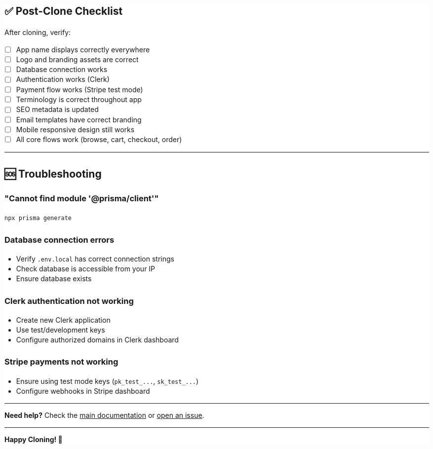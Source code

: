 
## ✅ Post-Clone Checklist

After cloning, verify:

- [ ] App name displays correctly everywhere
- [ ] Logo and branding assets are correct
- [ ] Database connection works
- [ ] Authentication works (Clerk)
- [ ] Payment flow works (Stripe test mode)
- [ ] Terminology is correct throughout app
- [ ] SEO metadata is updated
- [ ] Email templates have correct branding
- [ ] Mobile responsive design still works
- [ ] All core flows work (browse, cart, checkout, order)

---

## 🆘 Troubleshooting

### **"Cannot find module '@prisma/client'"**
```bash
npx prisma generate
```

### **Database connection errors**
- Verify `.env.local` has correct connection strings
- Check database is accessible from your IP
- Ensure database exists

### **Clerk authentication not working**
- Create new Clerk application
- Use test/development keys
- Configure authorized domains in Clerk dashboard

### **Stripe payments not working**
- Ensure using test mode keys (`pk_test_...`, `sk_test_...`)
- Configure webhooks in Stripe dashboard

---

**Need help?** Check the [main documentation](./README.md) or [open an issue](https://github.com/your-repo/issues).

---

**Happy Cloning! 🎉**
